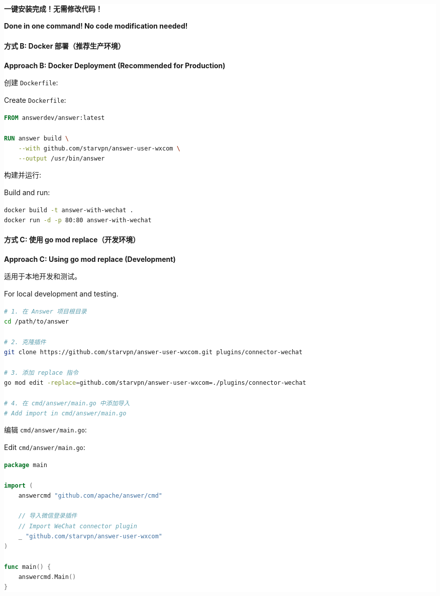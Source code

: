**一键安装完成！无需修改代码！**

**Done in one command! No code modification needed!**

#### 方式 B: Docker 部署（推荐生产环境）

**Approach B: Docker Deployment (Recommended for Production)**

创建 `Dockerfile`:

Create `Dockerfile`:

```dockerfile
FROM answerdev/answer:latest

RUN answer build \
    --with github.com/starvpn/answer-user-wxcom \
    --output /usr/bin/answer
```

构建并运行:

Build and run:

```bash
docker build -t answer-with-wechat .
docker run -d -p 80:80 answer-with-wechat
```

#### 方式 C: 使用 go mod replace（开发环境）

**Approach C: Using go mod replace (Development)**

适用于本地开发和测试。

For local development and testing.

```bash
# 1. 在 Answer 项目根目录
cd /path/to/answer

# 2. 克隆插件
git clone https://github.com/starvpn/answer-user-wxcom.git plugins/connector-wechat

# 3. 添加 replace 指令
go mod edit -replace=github.com/starvpn/answer-user-wxcom=./plugins/connector-wechat

# 4. 在 cmd/answer/main.go 中添加导入
# Add import in cmd/answer/main.go
```

编辑 `cmd/answer/main.go`:

Edit `cmd/answer/main.go`:

```go
package main

import (
    answercmd "github.com/apache/answer/cmd"
    
    // 导入微信登录插件
    // Import WeChat connector plugin
    _ "github.com/starvpn/answer-user-wxcom"
)

func main() {
    answercmd.Main()
}
```
